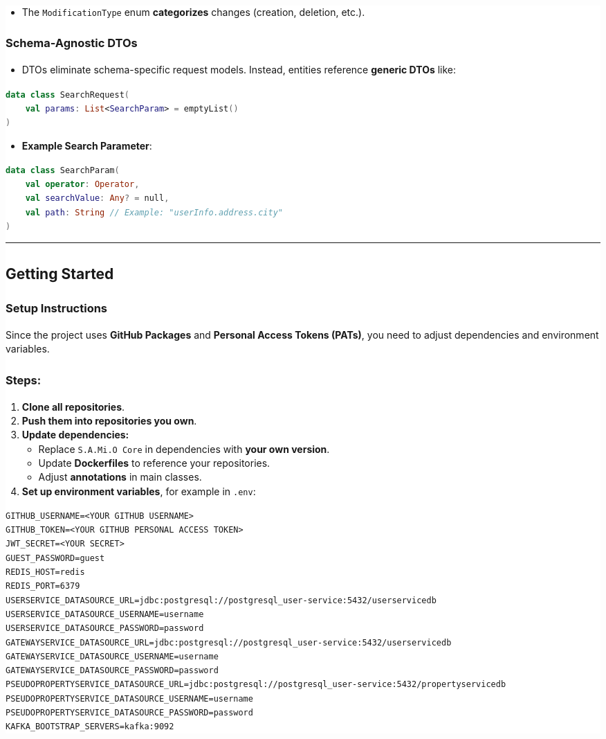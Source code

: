 - The `ModificationType` enum **categorizes** changes (creation, deletion, etc.).

### **Schema-Agnostic DTOs**
- DTOs eliminate schema-specific request models. Instead, entities reference **generic DTOs** like:

```kotlin
data class SearchRequest(
    val params: List<SearchParam> = emptyList()
)
```

- **Example Search Parameter**:

```kotlin
data class SearchParam(
    val operator: Operator,
    val searchValue: Any? = null,
    val path: String // Example: "userInfo.address.city"
)
```

---

## **Getting Started**

### **Setup Instructions**
Since the project uses **GitHub Packages** and **Personal Access Tokens (PATs)**, you need to adjust dependencies and environment variables.

### **Steps:**
1. **Clone all repositories**.
2. **Push them into repositories you own**.
3. **Update dependencies:**
    - Replace `S.A.Mi.O Core` in dependencies with **your own version**.
    - Update **Dockerfiles** to reference your repositories.
    - Adjust **annotations** in main classes.
4. **Set up environment variables**, for example in `.env`:

```plaintext
GITHUB_USERNAME=<YOUR GITHUB USERNAME>
GITHUB_TOKEN=<YOUR GITHUB PERSONAL ACCESS TOKEN>
JWT_SECRET=<YOUR SECRET>
GUEST_PASSWORD=guest
REDIS_HOST=redis
REDIS_PORT=6379
USERSERVICE_DATASOURCE_URL=jdbc:postgresql://postgresql_user-service:5432/userservicedb
USERSERVICE_DATASOURCE_USERNAME=username
USERSERVICE_DATASOURCE_PASSWORD=password
GATEWAYSERVICE_DATASOURCE_URL=jdbc:postgresql://postgresql_user-service:5432/userservicedb
GATEWAYSERVICE_DATASOURCE_USERNAME=username
GATEWAYSERVICE_DATASOURCE_PASSWORD=password
PSEUDOPROPERTYSERVICE_DATASOURCE_URL=jdbc:postgresql://postgresql_user-service:5432/propertyservicedb
PSEUDOPROPERTYSERVICE_DATASOURCE_USERNAME=username
PSEUDOPROPERTYSERVICE_DATASOURCE_PASSWORD=password
KAFKA_BOOTSTRAP_SERVERS=kafka:9092
```
